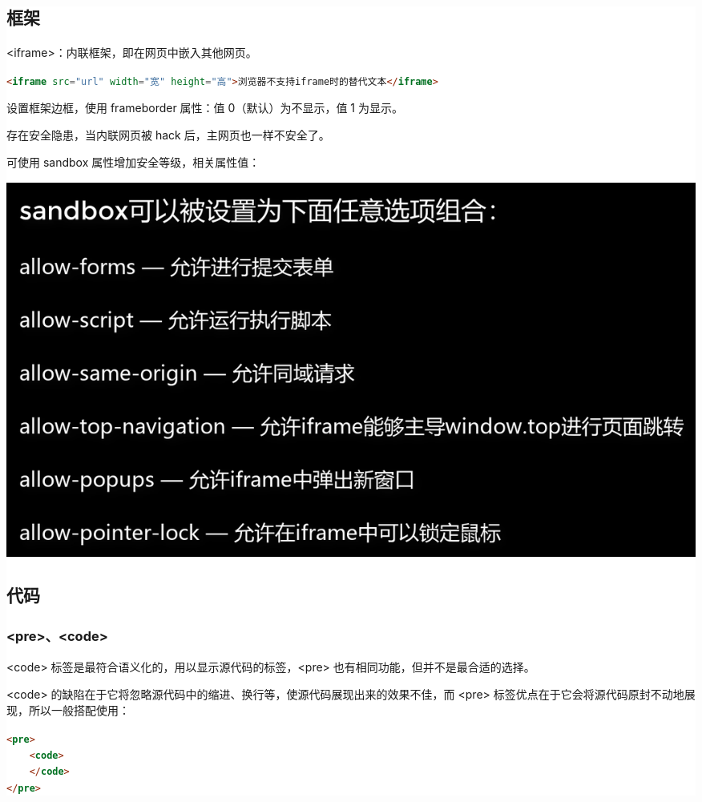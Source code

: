 ## 框架

\<iframe>：内联框架，即在网页中嵌入其他网页。

```html
<iframe src="url" width="宽" height="高">浏览器不支持iframe时的替代文本</iframe>
```

设置框架边框，使用 frameborder 属性：值 0（默认）为不显示，值 1 为显示。

存在安全隐患，当内联网页被 hack 后，主网页也一样不安全了。

可使用 sandbox 属性增加安全等级，相关属性值：

![](img/15.png)

## 代码

### \<pre>、\<code>

\<code> 标签是最符合语义化的，用以显示源代码的标签，\<pre> 也有相同功能，但并不是最合适的选择。

\<code> 的缺陷在于它将忽略源代码中的缩进、换行等，使源代码展现出来的效果不佳，而 \<pre> 标签优点在于它会将源代码原封不动地展现，所以一般搭配使用：

```html
<pre>
    <code>
    </code>
</pre>
```
